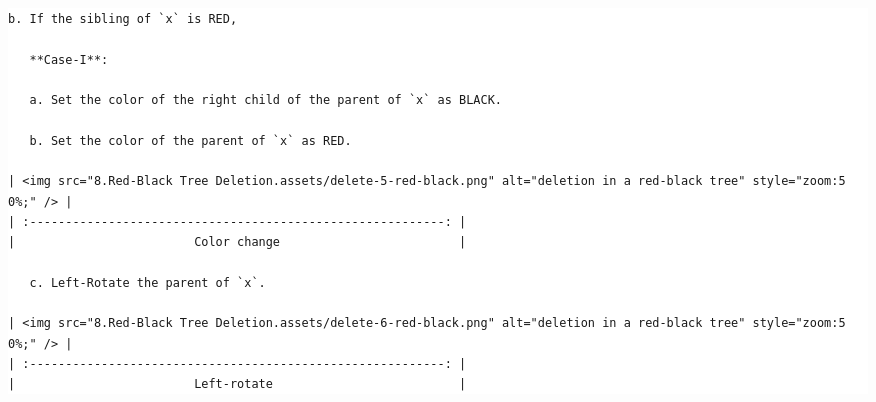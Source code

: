     b. If the sibling of `x` is RED,

    ​	**Case-I**:

    ​	a. Set the color of the right child of the parent of `x` as BLACK.

    ​	b. Set the color of the parent of `x` as RED.
    
    | <img src="8.Red-Black Tree Deletion.assets/delete-5-red-black.png" alt="deletion in a red-black tree" style="zoom:50%;" /> |
    | :----------------------------------------------------------: |
    |                         Color change                         |
    
    ​	c. Left-Rotate the parent of `x`.
    
    | <img src="8.Red-Black Tree Deletion.assets/delete-6-red-black.png" alt="deletion in a red-black tree" style="zoom:50%;" /> |
    | :----------------------------------------------------------: |
    |                         Left-rotate                          |
    
